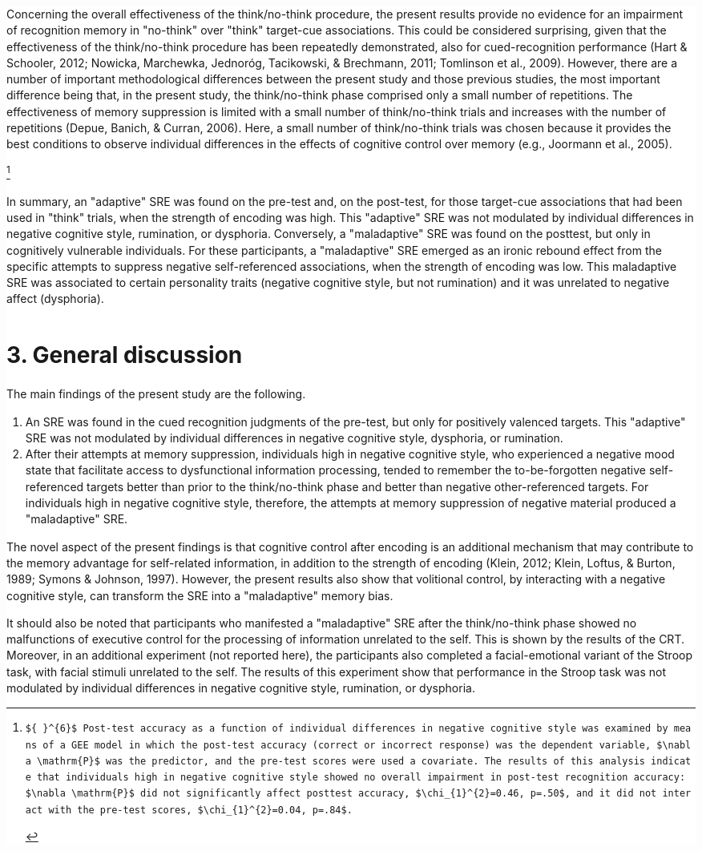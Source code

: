 Concerning the overall effectiveness of the think/no-think procedure, the present results provide no evidence for an impairment of recognition memory in "no-think" over "think" target-cue associations. This could be considered surprising, given that the effectiveness of the think/no-think procedure has been repeatedly demonstrated, also for cued-recognition performance (Hart \& Schooler, 2012; Nowicka, Marchewka, Jednoróg, Tacikowski, \& Brechmann, 2011; Tomlinson et al., 2009). However, there are a number of important methodological differences between the present study and those previous studies, the most important difference being that, in the present study, the think/no-think phase comprised only a small number of repetitions. The effectiveness of memory suppression is limited with a small number of think/no-think trials and increases with the number of repetitions (Depue, Banich, \& Curran, 2006). Here, a small number of think/no-think trials was chosen because it provides the best conditions to observe individual differences in the effects of cognitive control over memory (e.g., Joormann et al., 2005).

[^0]
[^0]:    ${ }^{6}$ Post-test accuracy as a function of individual differences in negative cognitive style was examined by means of a GEE model in which the post-test accuracy (correct or incorrect response) was the dependent variable, $\nabla \mathrm{P}$ was the predictor, and the pre-test scores were used a covariate. The results of this analysis indicate that individuals high in negative cognitive style showed no overall impairment in post-test recognition accuracy: $\nabla \mathrm{P}$ did not significantly affect posttest accuracy, $\chi_{1}^{2}=0.46, p=.50$, and it did not interact with the pre-test scores, $\chi_{1}^{2}=0.04, p=.84$.

In summary, an "adaptive" SRE was found on the pre-test and, on the post-test, for those target-cue associations that had been used in "think" trials, when the strength of encoding was high. This "adaptive" SRE was not modulated by individual differences in negative cognitive style, rumination, or dysphoria. Conversely, a "maladaptive" SRE was found on the posttest, but only in cognitively vulnerable individuals. For these participants, a "maladaptive" SRE emerged as an ironic rebound effect from the specific attempts to suppress negative self-referenced associations, when the strength of encoding was low. This maladaptive SRE was associated to certain personality traits (negative cognitive style, but not rumination) and it was unrelated to negative affect (dysphoria).

# 3. General discussion 

The main findings of the present study are the following.

1. An SRE was found in the cued recognition judgments of the pre-test, but only for positively valenced targets. This "adaptive" SRE was not modulated by individual differences in negative cognitive style, dysphoria, or rumination.
2. After their attempts at memory suppression, individuals high in negative cognitive style, who experienced a negative mood state that facilitate access to dysfunctional information processing, tended to remember the to-be-forgotten negative self-referenced targets better than prior to the think/no-think phase and better than negative other-referenced targets. For individuals high in negative cognitive style, therefore, the attempts at memory suppression of negative material produced a "maladaptive" SRE.

The novel aspect of the present findings is that cognitive control after encoding is an additional mechanism that may contribute to the memory advantage for self-related information, in addition to the strength of encoding (Klein, 2012; Klein, Loftus, \& Burton, 1989; Symons \& Johnson, 1997). However, the present results also show that volitional control, by interacting with a negative cognitive style, can transform the SRE into a "maladaptive" memory bias.

It should also be noted that participants who manifested a "maladaptive" SRE after the think/no-think phase showed no malfunctions of executive control for the processing of information unrelated to the self. This is shown by the results of the CRT. Moreover, in an additional experiment (not reported here), the participants also completed a facial-emotional variant of the Stroop task, with facial stimuli unrelated to the self. The results of this experiment show that performance in the Stroop task was not modulated by individual differences in negative cognitive style, rumination, or dysphoria.


[^0]:    E-mail address: corrado.caudek@unifi.it
[^0]:    ${ }^{2}$ Differently than in the original think/no-think procedure, no baseline condition was used. However, this is not a limit of present design because the purpose was to study the effect of cognitive control on self-referential memory, not to measure the suppression effect in the think/no-think task (see also Raaijmakers \& Jakub, 2012).
[^0]:    ${ }^{4}$ To ease interpretation of coefficients, VF was centered (mean $=0$ ) and scaled in the $[-0.5,0.5]$ interval so that the range of variation was 1 .
[^0]:    ${ }^{5}$ Separate GEE models were run for target-cue associations that had been responded to correctly or incorrectly on the pre-test because cognitive control might affect the SRE differently, depending on "strength of encoding" [for the present purposes, strength of encoding (high or low) was indexed by pre-test accuracy (correct or incorrect response)]. Separate analyses for target-cue associations to which participants had provided a correct or an incorrect pre-test response also had the benefit to provide statistical control over pre-test recognition accuracy.
[^0]:    ${ }^{3}$ The author thanks an anonymous reviewer for pointing this out.